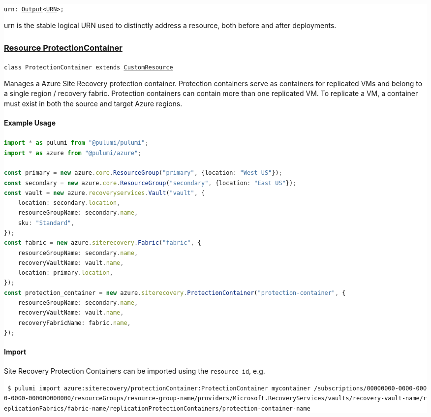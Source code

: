 <pre class="highlight"><code><span class='kd'></span>urn: <a href='/docs/reference/pkg/nodejs/pulumi/pulumi/#Output'>Output</a>&lt;<a href='/docs/reference/pkg/nodejs/pulumi/pulumi/#URN'>URN</a>&gt;;</code></pre>

urn is the stable logical URN used to distinctly address a resource, both before and after
deployments.

<h3 class="pdoc-module-header" id="ProtectionContainer" data-link-title="ProtectionContainer">
    <a href="https://github.com/pulumi/pulumi-azure/blob/3a2aa71633a2e4806395dfbf14969b02ddf7e2d4/sdk/nodejs/siterecovery/protectionContainer.ts#L43">
        Resource <strong>ProtectionContainer</strong>
    </a>
</h3>

<pre class="highlight"><code><span class='kr'>class</span> <span class='nx'>ProtectionContainer</span> <span class='kr'>extends</span> <a href='/docs/reference/pkg/nodejs/pulumi/pulumi/#CustomResource'>CustomResource</a></code></pre>

Manages a Azure Site Recovery protection container. Protection containers serve as containers for replicated VMs and belong to a single region / recovery fabric. Protection containers can contain more than one replicated VM. To replicate a VM, a container must exist in both the source and target Azure regions.

#### Example Usage

```typescript
import * as pulumi from "@pulumi/pulumi";
import * as azure from "@pulumi/azure";

const primary = new azure.core.ResourceGroup("primary", {location: "West US"});
const secondary = new azure.core.ResourceGroup("secondary", {location: "East US"});
const vault = new azure.recoveryservices.Vault("vault", {
    location: secondary.location,
    resourceGroupName: secondary.name,
    sku: "Standard",
});
const fabric = new azure.siterecovery.Fabric("fabric", {
    resourceGroupName: secondary.name,
    recoveryVaultName: vault.name,
    location: primary.location,
});
const protection_container = new azure.siterecovery.ProtectionContainer("protection-container", {
    resourceGroupName: secondary.name,
    recoveryVaultName: vault.name,
    recoveryFabricName: fabric.name,
});
```

#### Import

Site Recovery Protection Containers can be imported using the `resource id`, e.g.

```sh
 $ pulumi import azure:siterecovery/protectionContainer:ProtectionContainer mycontainer /subscriptions/00000000-0000-0000-0000-000000000000/resourceGroups/resource-group-name/providers/Microsoft.RecoveryServices/vaults/recovery-vault-name/replicationFabrics/fabric-name/replicationProtectionContainers/protection-container-name
```
